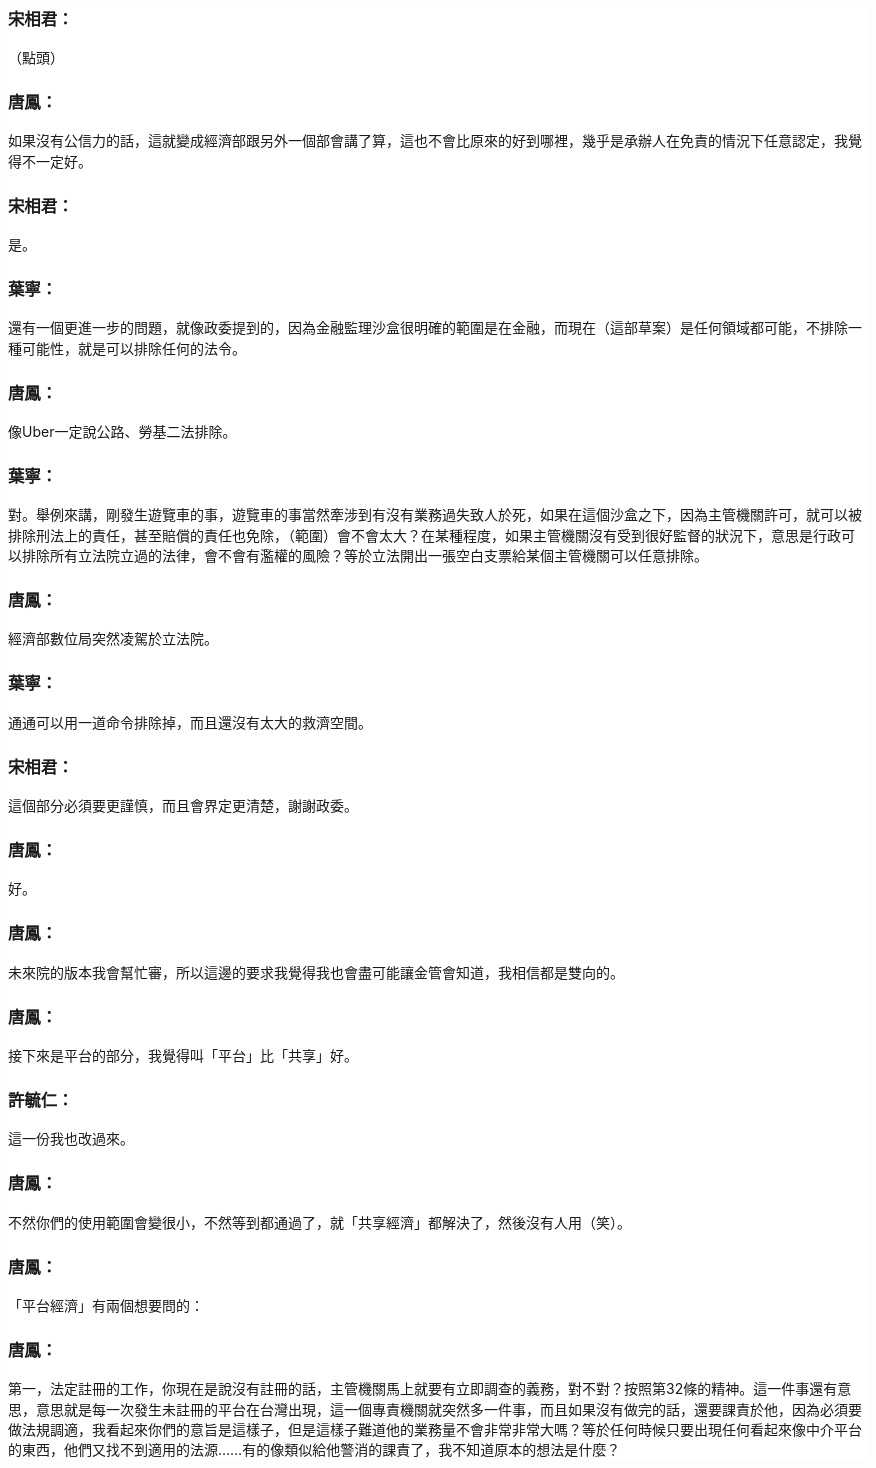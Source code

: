 ### 宋相君：
（點頭）

### 唐鳳：
如果沒有公信力的話，這就變成經濟部跟另外一個部會講了算，這也不會比原來的好到哪裡，幾乎是承辦人在免責的情況下任意認定，我覺得不一定好。

### 宋相君：
是。

### 葉寧：
還有一個更進一步的問題，就像政委提到的，因為金融監理沙盒很明確的範圍是在金融，而現在（這部草案）是任何領域都可能，不排除一種可能性，就是可以排除任何的法令。

### 唐鳳：
像Uber一定說公路、勞基二法排除。

### 葉寧：
對。舉例來講，剛發生遊覽車的事，遊覽車的事當然牽涉到有沒有業務過失致人於死，如果在這個沙盒之下，因為主管機關許可，就可以被排除刑法上的責任，甚至賠償的責任也免除，（範圍）會不會太大？在某種程度，如果主管機關沒有受到很好監督的狀況下，意思是行政可以排除所有立法院立過的法律，會不會有濫權的風險？等於立法開出一張空白支票給某個主管機關可以任意排除。

### 唐鳳：
經濟部數位局突然凌駕於立法院。

### 葉寧：
通通可以用一道命令排除掉，而且還沒有太大的救濟空間。

### 宋相君：
這個部分必須要更謹慎，而且會界定更清楚，謝謝政委。

### 唐鳳：
好。

### 唐鳳：
未來院的版本我會幫忙審，所以這邊的要求我覺得我也會盡可能讓金管會知道，我相信都是雙向的。

### 唐鳳：
接下來是平台的部分，我覺得叫「平台」比「共享」好。

### 許毓仁：
這一份我也改過來。

### 唐鳳：
不然你們的使用範圍會變很小，不然等到都通過了，就「共享經濟」都解決了，然後沒有人用（笑）。

### 唐鳳：
「平台經濟」有兩個想要問的：

### 唐鳳：
第一，法定註冊的工作，你現在是說沒有註冊的話，主管機關馬上就要有立即調查的義務，對不對？按照第32條的精神。這一件事還有意思，意思就是每一次發生未註冊的平台在台灣出現，這一個專責機關就突然多一件事，而且如果沒有做完的話，還要課責於他，因為必須要做法規調適，我看起來你們的意旨是這樣子，但是這樣子難道他的業務量不會非常非常大嗎？等於任何時候只要出現任何看起來像中介平台的東西，他們又找不到適用的法源……有的像類似給他警消的課責了，我不知道原本的想法是什麼？
